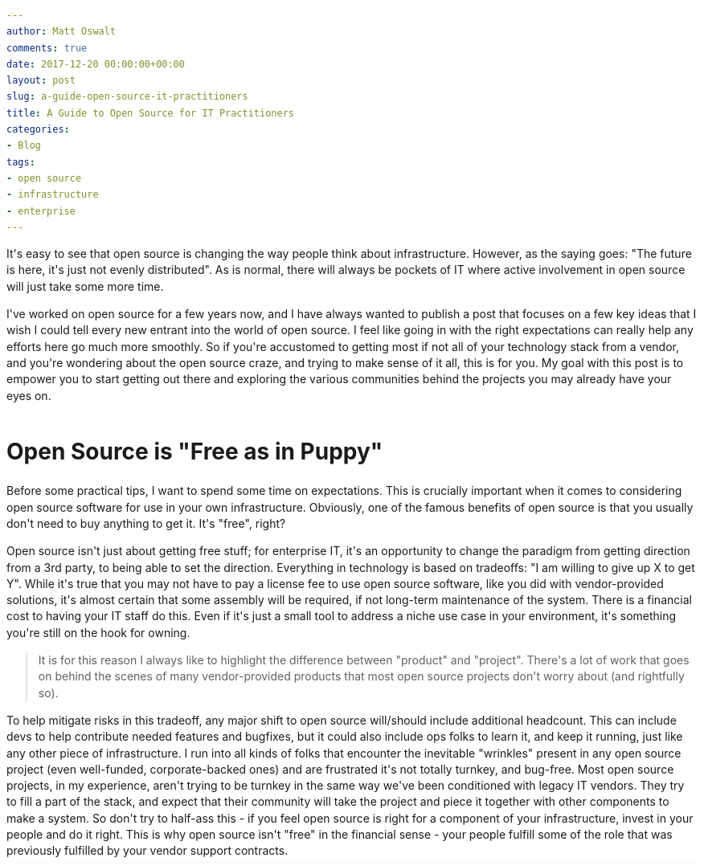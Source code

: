 ```yaml
---
author: Matt Oswalt
comments: true
date: 2017-12-20 00:00:00+00:00
layout: post
slug: a-guide-open-source-it-practitioners
title: A Guide to Open Source for IT Practitioners
categories:
- Blog
tags:
- open source
- infrastructure
- enterprise
---
```


It's easy to see that open source is changing the way people think about infrastructure. However, as the saying goes: "The future is here, it's just not evenly distributed". As is normal, there will always be pockets of IT where active involvement in open source will just take some more time.

I've worked on open source for a few years now, and I have always wanted to publish a post that focuses on a few key ideas that I wish I could tell every new entrant into the world of open source. I feel like going in with the right expectations can really help any efforts here go much more smoothly. So if you're accustomed to getting most if not all of your technology stack from a vendor, and you're wondering about the open source craze, and trying to make sense of it all, this is for you. My goal with this post is to empower you to start getting out there and exploring the various communities behind the projects you may already have your eyes on.

# Open Source is "Free as in Puppy"

Before some practical tips, I want to spend some time on expectations. This is crucially important when it comes to considering open source software for use in your own infrastructure. Obviously, one of the famous benefits of open source is that you usually don't need to buy anything to get it. It's "free", right?

Open source isn't just about getting free stuff; for enterprise IT, it's an opportunity to change the paradigm from getting direction from a 3rd party, to being able to set the direction. Everything in technology is based on tradeoffs: "I am willing to give up X to get Y". While it's true that you may not have to pay a license fee to use open source software, like you did with vendor-provided solutions, it's almost certain that some assembly will be required, if not long-term maintenance of the system. There is a financial cost to having your IT staff do this. Even if it's just a small tool to address a niche use case in your environment, it's something you're still on the hook for owning.

> It is for this reason I always like to highlight the difference between "product" and "project". There's a lot of work that goes on behind the scenes of many vendor-provided products that most open source projects don't worry about (and rightfully so).

To help mitigate risks in this tradeoff, any major shift to open source will/should include additional headcount. This can include devs to help contribute needed features and bugfixes, but it could also include ops folks to learn it, and keep it running, just like any other piece of infrastructure. I run into all kinds of folks that encounter the inevitable "wrinkles" present in any open source project (even well-funded, corporate-backed ones) and are frustrated it's not totally turnkey, and bug-free. Most open source projects, in my experience, aren't trying to be turnkey in the same way we've been conditioned with legacy IT vendors. They try to fill a part of the stack, and expect that their community will take the project and piece it together with other components to make a system. So don't try to half-ass this - if you feel open source is right for a component of your infrastructure, invest in your people and do it right. This is why open source isn't "free" in the financial sense - your people fulfill some of the role that was previously fulfilled by your vendor support contracts.
